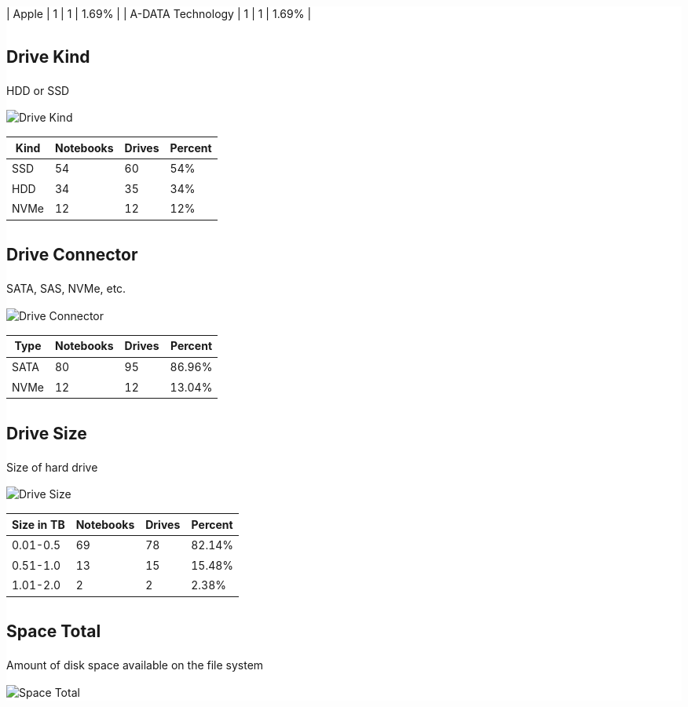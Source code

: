| Apple               | 1         | 1      | 1.69%   |
| A-DATA Technology   | 1         | 1      | 1.69%   |

Drive Kind
----------

HDD or SSD

![Drive Kind](./images/pie_chart_bsd/drive_kind.svg)


| Kind | Notebooks | Drives | Percent |
|------|-----------|--------|---------|
| SSD  | 54        | 60     | 54%     |
| HDD  | 34        | 35     | 34%     |
| NVMe | 12        | 12     | 12%     |

Drive Connector
---------------

SATA, SAS, NVMe, etc.

![Drive Connector](./images/pie_chart_bsd/drive_bus.svg)


| Type | Notebooks | Drives | Percent |
|------|-----------|--------|---------|
| SATA | 80        | 95     | 86.96%  |
| NVMe | 12        | 12     | 13.04%  |

Drive Size
----------

Size of hard drive

![Drive Size](./images/pie_chart_bsd/drive_size.svg)


| Size in TB | Notebooks | Drives | Percent |
|------------|-----------|--------|---------|
| 0.01-0.5   | 69        | 78     | 82.14%  |
| 0.51-1.0   | 13        | 15     | 15.48%  |
| 1.01-2.0   | 2         | 2      | 2.38%   |

Space Total
-----------

Amount of disk space available on the file system

![Space Total](./images/pie_chart_bsd/drive_space_total.svg)

